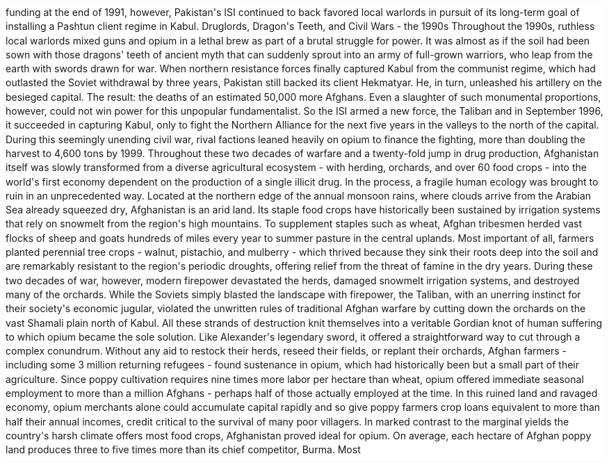 funding at the end of 1991, however, Pakistan's ISI continued to back
favored local warlords in pursuit of its long-term goal of installing a
Pashtun client regime in Kabul.
Druglords, Dragon's
Teeth, and Civil Wars - the 1990s
Throughout the 1990s, ruthless local warlords mixed guns and opium in a
lethal brew as part of a brutal struggle for power.
It was almost as if the soil had been sown with
those dragons' teeth of ancient myth that can suddenly sprout into an army
of full-grown warriors, who leap from the earth with swords drawn for war.
When northern resistance forces finally captured Kabul from the communist
regime, which had outlasted the Soviet withdrawal by three years, Pakistan
still backed its client Hekmatyar. He, in turn, unleashed his artillery on
the besieged capital. The result: the deaths of an estimated 50,000 more
Afghans.
Even a slaughter of such monumental proportions,
however, could not win power for this unpopular fundamentalist.
So the ISI armed a new force, the Taliban and in
September 1996, it succeeded in capturing Kabul, only to fight the Northern
Alliance for the next five years in the valleys to the north of the capital.
During this seemingly unending civil war, rival factions leaned heavily on
opium to finance the fighting, more than doubling the harvest to 4,600 tons
by 1999.
Throughout these two decades of warfare and a
twenty-fold jump in drug production, Afghanistan itself was slowly
transformed from a diverse agricultural ecosystem - with herding, orchards,
and over 60 food crops - into the world's first economy dependent on the
production of a single illicit drug. In the process, a fragile human ecology
was brought to ruin in an unprecedented way.
Located at the northern edge of the annual monsoon rains, where clouds
arrive from the Arabian Sea already squeezed dry, Afghanistan is an arid
land. Its staple food crops have historically been sustained by irrigation
systems that rely on snowmelt from the region's high mountains.
To supplement staples such as wheat, Afghan
tribesmen herded vast flocks of sheep and goats hundreds of miles every year
to summer pasture in the central uplands. Most important of all, farmers
planted perennial tree crops - walnut, pistachio, and mulberry - which
thrived because they sink their roots deep into the soil and are remarkably
resistant to the region's periodic droughts, offering relief from the threat
of famine in the dry years.
During these two decades of war, however, modern firepower devastated the
herds, damaged snowmelt irrigation systems, and destroyed many of the
orchards. While the Soviets simply blasted the landscape with firepower, the
Taliban, with an unerring instinct for their society's economic jugular,
violated the unwritten rules of traditional Afghan warfare by cutting down
the orchards on the vast Shamali plain north of Kabul.
All these strands of destruction knit themselves into a veritable Gordian
knot of human suffering to which opium became the sole solution.
Like Alexander's legendary sword, it offered a
straightforward way to cut through a complex conundrum. Without any aid to
restock their herds, reseed their fields, or replant their orchards, Afghan
farmers - including some 3 million returning refugees - found sustenance in
opium, which had historically been but a small part of their agriculture.
Since poppy cultivation requires nine times more labor per hectare than
wheat, opium offered immediate seasonal employment to more than a million
Afghans - perhaps half of those actually employed at the time. In this
ruined land and ravaged economy, opium merchants alone could accumulate
capital rapidly and so give poppy farmers crop loans equivalent to more than
half their annual incomes, credit critical to the survival of many poor
villagers.
In marked contrast to the marginal yields the country's harsh climate offers
most food crops, Afghanistan proved ideal for opium.
On average, each hectare of Afghan poppy land
produces three to five times more than its chief competitor, Burma. Most
